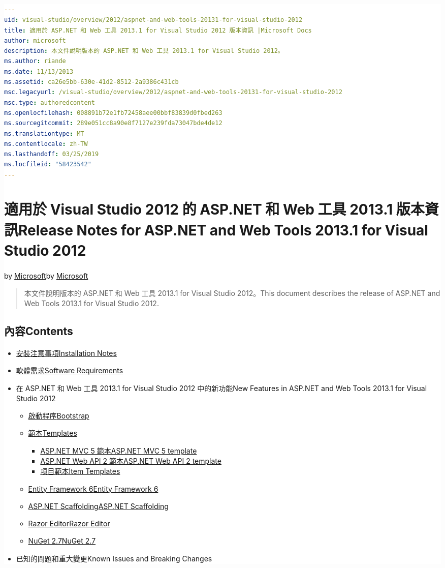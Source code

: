 ```yaml
---
uid: visual-studio/overview/2012/aspnet-and-web-tools-20131-for-visual-studio-2012
title: 適用於 ASP.NET 和 Web 工具 2013.1 for Visual Studio 2012 版本資訊 |Microsoft Docs
author: microsoft
description: 本文件說明版本的 ASP.NET 和 Web 工具 2013.1 for Visual Studio 2012。
ms.author: riande
ms.date: 11/13/2013
ms.assetid: ca26e5bb-630e-41d2-8512-2a9386c431cb
msc.legacyurl: /visual-studio/overview/2012/aspnet-and-web-tools-20131-for-visual-studio-2012
msc.type: authoredcontent
ms.openlocfilehash: 008891b72e1fb72458aee00bbf83839d0fbed263
ms.sourcegitcommit: 289e051cc8a90e8f7127e239fda73047bde4de12
ms.translationtype: MT
ms.contentlocale: zh-TW
ms.lasthandoff: 03/25/2019
ms.locfileid: "58423542"
---
```

<a name="release-notes-for-aspnet-and-web-tools-20131-for-visual-studio-2012"></a><span data-ttu-id="dce96-103">適用於 Visual Studio 2012 的 ASP.NET 和 Web 工具 2013.1 版本資訊</span><span class="sxs-lookup"><span data-stu-id="dce96-103">Release Notes for ASP.NET and Web Tools 2013.1 for Visual Studio 2012</span></span>
====================
<span data-ttu-id="dce96-104">by [Microsoft](https://github.com/microsoft)</span><span class="sxs-lookup"><span data-stu-id="dce96-104">by [Microsoft](https://github.com/microsoft)</span></span>

> <span data-ttu-id="dce96-105">本文件說明版本的 ASP.NET 和 Web 工具 2013.1 for Visual Studio 2012。</span><span class="sxs-lookup"><span data-stu-id="dce96-105">This document describes the release of ASP.NET and Web Tools 2013.1 for Visual Studio 2012.</span></span>


## <a name="contents"></a><span data-ttu-id="dce96-106">內容</span><span class="sxs-lookup"><span data-stu-id="dce96-106">Contents</span></span>

- [<span data-ttu-id="dce96-107">安裝注意事項</span><span class="sxs-lookup"><span data-stu-id="dce96-107">Installation Notes</span></span>](#install)
- [<span data-ttu-id="dce96-108">軟體需求</span><span class="sxs-lookup"><span data-stu-id="dce96-108">Software Requirements</span></span>](#requirements)
- <span data-ttu-id="dce96-109">在 ASP.NET 和 Web 工具 2013.1 for Visual Studio 2012 中的新功能</span><span class="sxs-lookup"><span data-stu-id="dce96-109">New Features in ASP.NET and Web Tools 2013.1 for Visual Studio 2012</span></span>

    - [<span data-ttu-id="dce96-110">啟動程序</span><span class="sxs-lookup"><span data-stu-id="dce96-110">Bootstrap</span></span>](#bootstrap)
    - [<span data-ttu-id="dce96-111">範本</span><span class="sxs-lookup"><span data-stu-id="dce96-111">Templates</span></span>](#templates)

        - [<span data-ttu-id="dce96-112">ASP.NET MVC 5 範本</span><span class="sxs-lookup"><span data-stu-id="dce96-112">ASP.NET MVC 5 template</span></span>](#mvc5template)
        - [<span data-ttu-id="dce96-113">ASP.NET Web API 2 範本</span><span class="sxs-lookup"><span data-stu-id="dce96-113">ASP.NET Web API 2 template</span></span>](#apitemplate)
        - [<span data-ttu-id="dce96-114">項目範本</span><span class="sxs-lookup"><span data-stu-id="dce96-114">Item Templates</span></span>](#itemtemplate)
    - [<span data-ttu-id="dce96-115">Entity Framework 6</span><span class="sxs-lookup"><span data-stu-id="dce96-115">Entity Framework 6</span></span>](#ef6)
    - [<span data-ttu-id="dce96-116">ASP.NET Scaffolding</span><span class="sxs-lookup"><span data-stu-id="dce96-116">ASP.NET Scaffolding</span></span>](#scaffold)
    - [<span data-ttu-id="dce96-117">Razor Editor</span><span class="sxs-lookup"><span data-stu-id="dce96-117">Razor Editor</span></span>](#razor)
    - [<span data-ttu-id="dce96-118">NuGet 2.7</span><span class="sxs-lookup"><span data-stu-id="dce96-118">NuGet 2.7</span></span>](#nuget)
- <span data-ttu-id="dce96-119">已知的問題和重大變更</span><span class="sxs-lookup"><span data-stu-id="dce96-119">Known Issues and Breaking Changes</span></span>